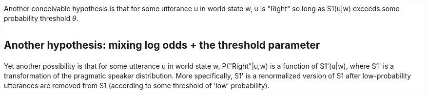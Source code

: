Another conceivable hypothesis is that for some utterance u in world state w, u is "Right" so long as S1(u|w) exceeds some probability threshold *θ*.

Another hypothesis: mixing log odds + the threshold parameter
-------------------------------------------------------------

Yet another possibility is that for some utterance u in world state w, P("Right"|u,w) is a function of S1'(u|w), where S1' is a transformation of the pragmatic speaker distribution. More specifically, S1' is a renormalized version of S1 after low-probability utterances are removed from S1 (according to some threshold of 'low' probability).
